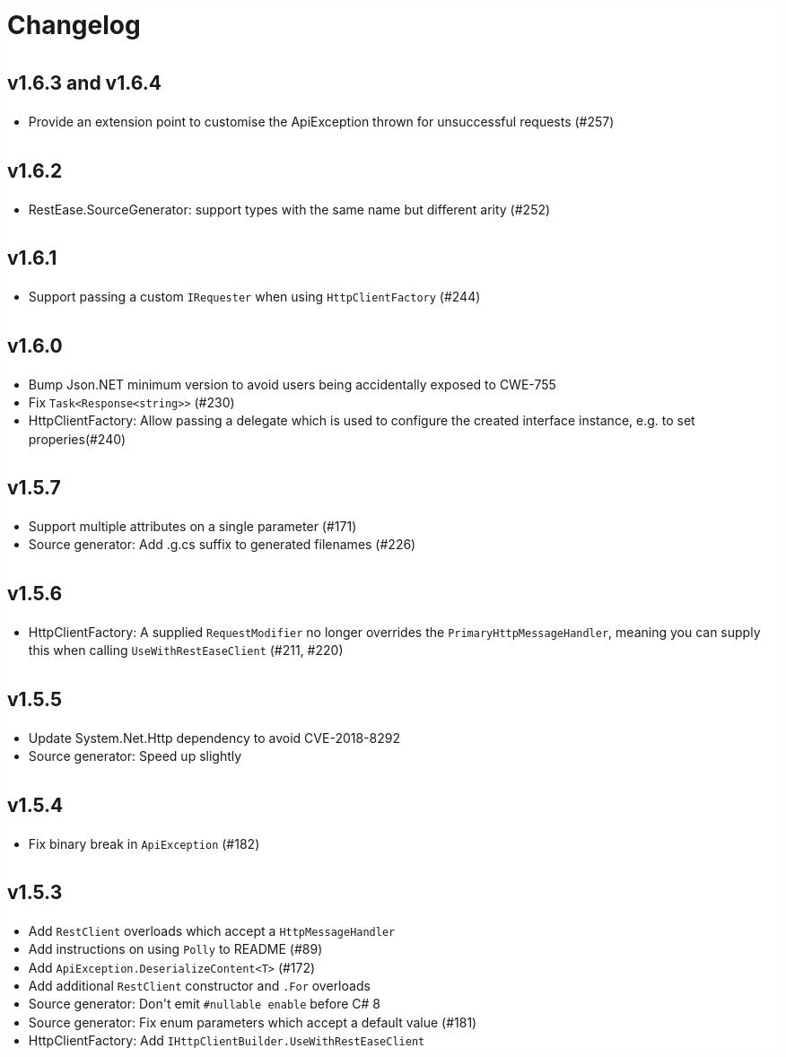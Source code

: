 Changelog
=========

v1.6.3 and v1.6.4
-----------------

 - Provide an extension point to customise the ApiException thrown for unsuccessful requests (#257)

v1.6.2
------

 - RestEase.SourceGenerator: support types with the same name but different arity (#252)

v1.6.1
------

 - Support passing a custom `IRequester` when using `HttpClientFactory` (#244)

v1.6.0
------

 - Bump Json.NET minimum version to avoid users being accidentally exposed to CWE-755
 - Fix `Task<Response<string>>` (#230)
 - HttpClientFactory: Allow passing a delegate which is used to configure the created interface instance, e.g. to set properies(#240)

v1.5.7
------

 - Support multiple attributes on a single parameter (#171)
 - Source generator: Add .g.cs suffix to generated filenames (#226)

v1.5.6
------

 - HttpClientFactory: A supplied `RequestModifier` no longer overrides the `PrimaryHttpMessageHandler`, meaning you can supply this when calling `UseWithRestEaseClient` (#211, #220)

v1.5.5
------

 - Update System.Net.Http dependency to avoid CVE-2018-8292
 - Source generator: Speed up slightly

v1.5.4
------

 - Fix binary break in `ApiException` (#182)

v1.5.3
------

 - Add `RestClient` overloads which accept a `HttpMessageHandler`
 - Add instructions on using `Polly` to README (#89)
 - Add `ApiException.DeserializeContent<T>` (#172)
 - Add additional `RestClient` constructor and `.For` overloads
 - Source generator: Don't emit `#nullable enable` before C# 8
 - Source generator: Fix enum parameters which accept a default value (#181)
 - HttpClientFactory: Add `IHttpClientBuilder.UseWithRestEaseClient`
